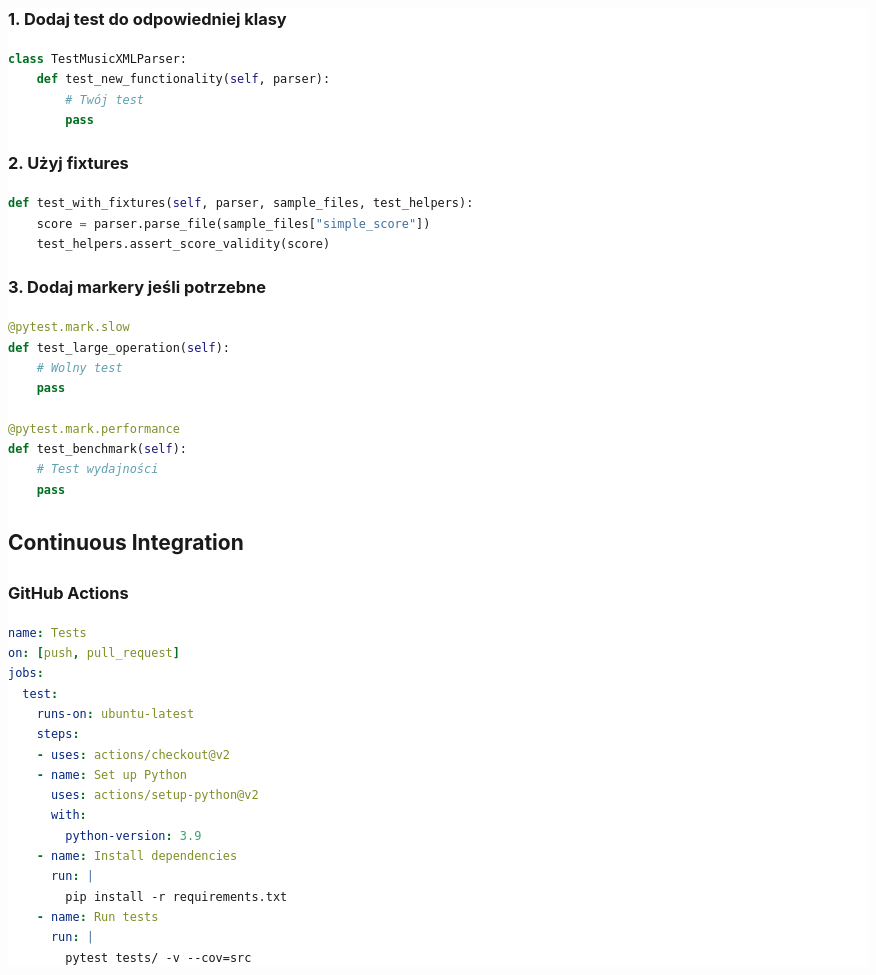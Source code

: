 ### 1. Dodaj test do odpowiedniej klasy
```python
class TestMusicXMLParser:
    def test_new_functionality(self, parser):
        # Twój test
        pass
```

### 2. Użyj fixtures
```python
def test_with_fixtures(self, parser, sample_files, test_helpers):
    score = parser.parse_file(sample_files["simple_score"])
    test_helpers.assert_score_validity(score)
```

### 3. Dodaj markery jeśli potrzebne
```python
@pytest.mark.slow
def test_large_operation(self):
    # Wolny test
    pass

@pytest.mark.performance  
def test_benchmark(self):
    # Test wydajności
    pass
```

## Continuous Integration

### GitHub Actions
```yaml
name: Tests
on: [push, pull_request]
jobs:
  test:
    runs-on: ubuntu-latest
    steps:
    - uses: actions/checkout@v2
    - name: Set up Python
      uses: actions/setup-python@v2
      with:
        python-version: 3.9
    - name: Install dependencies
      run: |
        pip install -r requirements.txt
    - name: Run tests
      run: |
        pytest tests/ -v --cov=src
```
